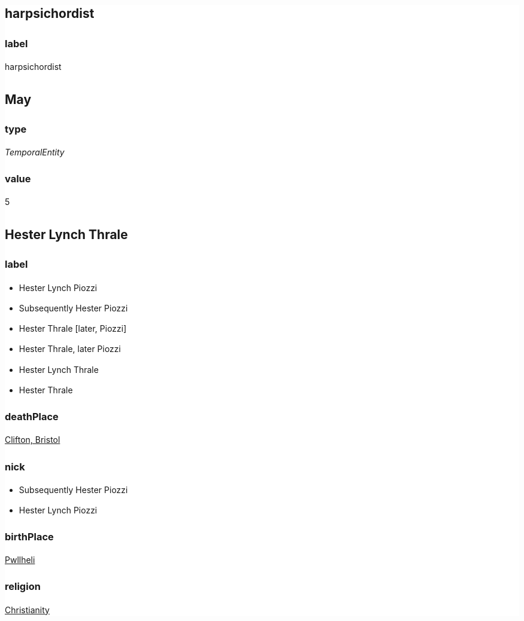 ## harpsichordist

### label


harpsichordist

## May

### type


*TemporalEntity*

### value


5

## Hester Lynch Thrale

### label

 - Hester Lynch Piozzi

 - Subsequently Hester Piozzi

 - Hester Thrale [later, Piozzi]

 - Hester Thrale, later Piozzi

 - Hester Lynch Thrale

 - Hester Thrale

### deathPlace


[Clifton, Bristol](#Clifton-Bristol)

### nick

 - Subsequently Hester Piozzi

 - Hester Lynch Piozzi

### birthPlace


[Pwllheli](#Pwllheli)

### religion


[Christianity](#Christianity)
